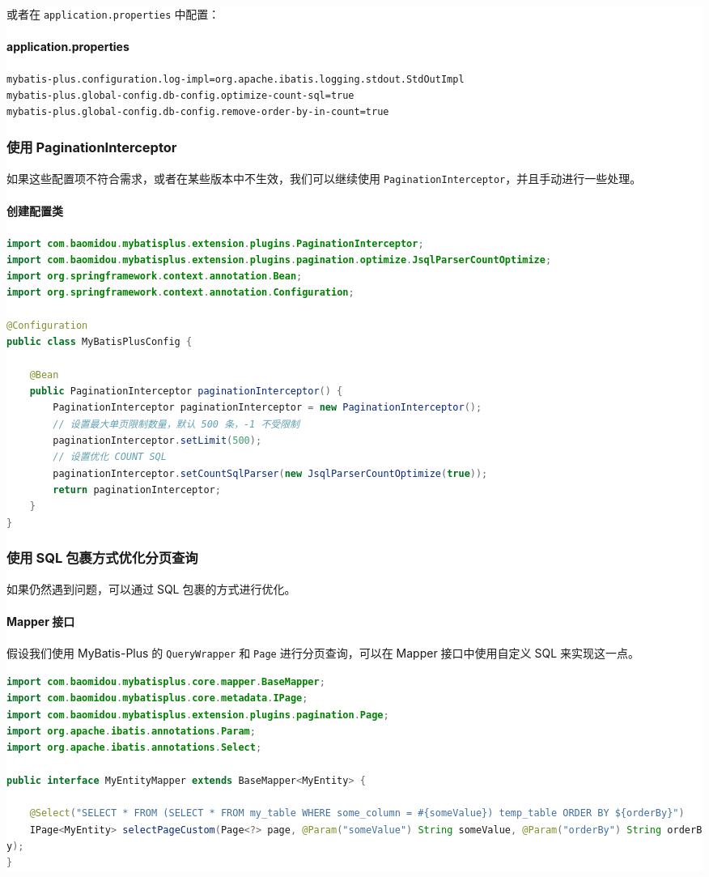 或者在 `application.properties` 中配置：

#### application.properties

```properties
mybatis-plus.configuration.log-impl=org.apache.ibatis.logging.stdout.StdOutImpl
mybatis-plus.global-config.db-config.optimize-count-sql=true
mybatis-plus.global-config.db-config.remove-order-by-in-count=true
```

### 使用 PaginationInterceptor

如果这些配置项不符合需求，或者在某些版本中不生效，我们可以继续使用 `PaginationInterceptor`，并且手动进行一些处理。

#### 创建配置类

```java
import com.baomidou.mybatisplus.extension.plugins.PaginationInterceptor;
import com.baomidou.mybatisplus.extension.plugins.pagination.optimize.JsqlParserCountOptimize;
import org.springframework.context.annotation.Bean;
import org.springframework.context.annotation.Configuration;

@Configuration
public class MyBatisPlusConfig {

    @Bean
    public PaginationInterceptor paginationInterceptor() {
        PaginationInterceptor paginationInterceptor = new PaginationInterceptor();
        // 设置最大单页限制数量，默认 500 条，-1 不受限制
        paginationInterceptor.setLimit(500);
        // 设置优化 COUNT SQL
        paginationInterceptor.setCountSqlParser(new JsqlParserCountOptimize(true));
        return paginationInterceptor;
    }
}
```

### 使用 SQL 包裹方式优化分页查询

如果仍然遇到问题，可以通过 SQL 包裹的方式进行优化。

#### Mapper 接口

假设我们使用 MyBatis-Plus 的 `QueryWrapper` 和 `Page` 进行分页查询，可以在 Mapper 接口中使用自定义 SQL 来实现这一点。

```java
import com.baomidou.mybatisplus.core.mapper.BaseMapper;
import com.baomidou.mybatisplus.core.metadata.IPage;
import com.baomidou.mybatisplus.extension.plugins.pagination.Page;
import org.apache.ibatis.annotations.Param;
import org.apache.ibatis.annotations.Select;

public interface MyEntityMapper extends BaseMapper<MyEntity> {

    @Select("SELECT * FROM (SELECT * FROM my_table WHERE some_column = #{someValue}) temp_table ORDER BY ${orderBy}")
    IPage<MyEntity> selectPageCustom(Page<?> page, @Param("someValue") String someValue, @Param("orderBy") String orderBy);
}
```
